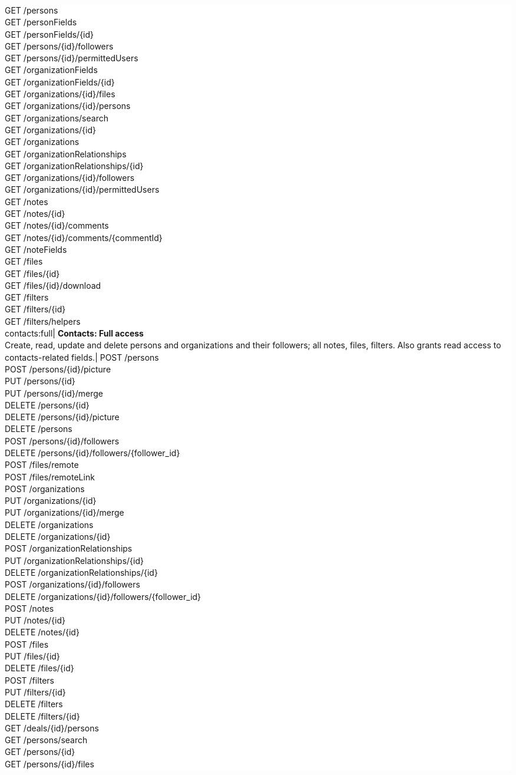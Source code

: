 GET /persons  
GET /personFields  
GET /personFields/{id}  
GET /persons/{id}/followers  
GET /persons/{id}/permittedUsers  
GET /organizationFields  
GET /organizationFields/{id}  
GET /organizations/{id}/files  
GET /organizations/{id}/persons  
GET /organizations/search  
GET /organizations/{id}  
GET /organizations  
GET /organizationRelationships  
GET /organizationRelationships/{id}  
GET /organizations/{id}/followers  
GET /organizations/{id}/permittedUsers  
GET /notes  
GET /notes/{id}  
GET /notes/{id}/comments  
GET /notes/{id}/comments/{commentId}  
GET /noteFields  
GET /files  
GET /files/{id}  
GET /files/{id}/download  
GET /filters  
GET /filters/{id}  
GET /filters/helpers  
contacts:full| **Contacts: Full access**  
Create, read, update and delete persons and organizations and their followers; all notes, files, filters. Also grants read access to contacts-related fields.| POST /persons  
POST /persons/{id}/picture  
PUT /persons/{id}  
PUT /persons/{id}/merge  
DELETE /persons/{id}  
DELETE /persons/{id}/picture  
DELETE /persons  
POST /persons/{id}/followers  
DELETE /persons/{id}/followers/{follower_id}  
POST /files/remote  
POST /files/remoteLink  
POST /organizations  
PUT /organizations/{id}  
PUT /organizations/{id}/merge  
DELETE /organizations  
DELETE /organizations/{id}  
POST /organizationRelationships  
PUT /organizationRelationships/{id}  
DELETE /organizationRelationships/{id}  
POST /organizations/{id}/followers  
DELETE /organizations/{id}/followers/{follower_id}  
POST /notes  
PUT /notes/{id}  
DELETE /notes/{id}  
POST /files  
PUT /files/{id}  
DELETE /files/{id}  
POST /filters  
PUT /filters/{id}  
DELETE /filters  
DELETE /filters/{id}  
GET /deals/{id}/persons  
GET /persons/search  
GET /persons/{id}  
GET /persons/{id}/files  